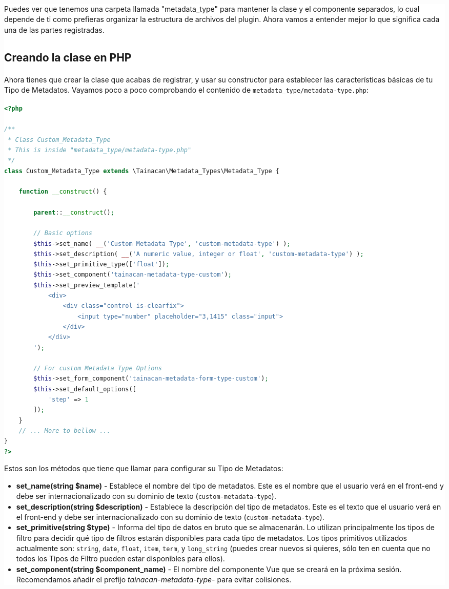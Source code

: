 Puedes ver que tenemos una carpeta llamada "metadata_type" para mantener la clase y el componente separados, lo cual depende de ti como prefieras organizar la estructura de archivos del plugin. Ahora vamos a entender mejor lo que significa cada una de las partes registradas.

## Creando la clase en PHP

Ahora tienes que crear la clase que acabas de registrar, y usar su constructor para establecer las características básicas de tu Tipo de Metadatos. Vayamos poco a poco comprobando el contenido de `metadata_type/metadata-type.php`:

```php
<?php

/**
 * Class Custom_Metadata_Type
 * This is inside "metadata_type/metadata-type.php"
 */
class Custom_Metadata_Type extends \Tainacan\Metadata_Types\Metadata_Type {

	function __construct() {

		parent::__construct();

		// Basic options
		$this->set_name( __('Custom Metadata Type', 'custom-metadata-type') );
		$this->set_description( __('A numeric value, integer or float', 'custom-metadata-type') );
		$this->set_primitive_type(['float']);
		$this->set_component('tainacan-metadata-type-custom');
		$this->set_preview_template('
			<div>
                <div class="control is-clearfix">
                    <input type="number" placeholder="3,1415" class="input">
                </div>
            </div>
		');

		// For custom Metadata Type Options
		$this->set_form_component('tainacan-metadata-form-type-custom');
		$this->set_default_options([
            'step' => 1
        ]);
	}
	// ... More to bellow ...
}
?>
```

Estos son los métodos que tiene que llamar para configurar su Tipo de Metadatos:

- **set_name(string \$name)** - Establece el nombre del tipo de metadatos. Este es el nombre que el usuario verá en el front-end y debe ser internacionalizado con su dominio de texto (`custom-metadata-type`).
- **set_description(string \$description)** - Establece la descripción del tipo de metadatos. Este es el texto que el usuario verá en el front-end y debe ser internacionalizado con su dominio de texto (`custom-metadata-type`).
- **set_primitive(string \$type)** - Informa del tipo de datos en bruto que se almacenarán. Lo utilizan principalmente los tipos de filtro para decidir qué tipo de filtros estarán disponibles para cada tipo de metadatos. Los tipos primitivos utilizados actualmente son: `string`, `date`, `float`, `item`, `term`, y `long_string` (puedes crear nuevos si quieres, sólo ten en cuenta que no todos los Tipos de Filtro pueden estar disponibles para ellos).
- **set_component(string \$component_name)** - El nombre del componente Vue que se creará en la próxima sesión. Recomendamos añadir el prefijo _tainacan-metadata-type-_ para evitar colisiones.